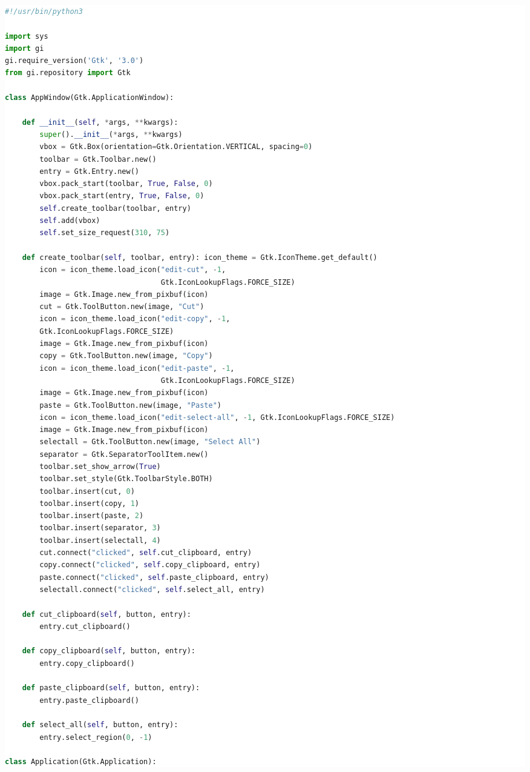 ```py
#!/usr/bin/python3

import sys
import gi
gi.require_version('Gtk', '3.0')
from gi.repository import Gtk

class AppWindow(Gtk.ApplicationWindow):

    def __init__(self, *args, **kwargs):
        super().__init__(*args, **kwargs)
        vbox = Gtk.Box(orientation=Gtk.Orientation.VERTICAL, spacing=0)
        toolbar = Gtk.Toolbar.new()
        entry = Gtk.Entry.new()
        vbox.pack_start(toolbar, True, False, 0)
        vbox.pack_start(entry, True, False, 0)
        self.create_toolbar(toolbar, entry)
        self.add(vbox)
        self.set_size_request(310, 75)

    def create_toolbar(self, toolbar, entry): icon_theme = Gtk.IconTheme.get_default()
        icon = icon_theme.load_icon("edit-cut", -1,
                                    Gtk.IconLookupFlags.FORCE_SIZE)
        image = Gtk.Image.new_from_pixbuf(icon)
        cut = Gtk.ToolButton.new(image, "Cut")
        icon = icon_theme.load_icon("edit-copy", -1,
        Gtk.IconLookupFlags.FORCE_SIZE)
        image = Gtk.Image.new_from_pixbuf(icon)
        copy = Gtk.ToolButton.new(image, "Copy")
        icon = icon_theme.load_icon("edit-paste", -1,
                                    Gtk.IconLookupFlags.FORCE_SIZE)
        image = Gtk.Image.new_from_pixbuf(icon)
        paste = Gtk.ToolButton.new(image, "Paste")
        icon = icon_theme.load_icon("edit-select-all", -1, Gtk.IconLookupFlags.FORCE_SIZE)
        image = Gtk.Image.new_from_pixbuf(icon)
        selectall = Gtk.ToolButton.new(image, "Select All")
        separator = Gtk.SeparatorToolItem.new()
        toolbar.set_show_arrow(True)
        toolbar.set_style(Gtk.ToolbarStyle.BOTH)
        toolbar.insert(cut, 0)
        toolbar.insert(copy, 1)
        toolbar.insert(paste, 2)
        toolbar.insert(separator, 3)
        toolbar.insert(selectall, 4)
        cut.connect("clicked", self.cut_clipboard, entry)
        copy.connect("clicked", self.copy_clipboard, entry)
        paste.connect("clicked", self.paste_clipboard, entry)
        selectall.connect("clicked", self.select_all, entry)

    def cut_clipboard(self, button, entry):
        entry.cut_clipboard()

    def copy_clipboard(self, button, entry):
        entry.copy_clipboard()

    def paste_clipboard(self, button, entry):
        entry.paste_clipboard()

    def select_all(self, button, entry):
        entry.select_region(0, -1)

class Application(Gtk.Application):

```